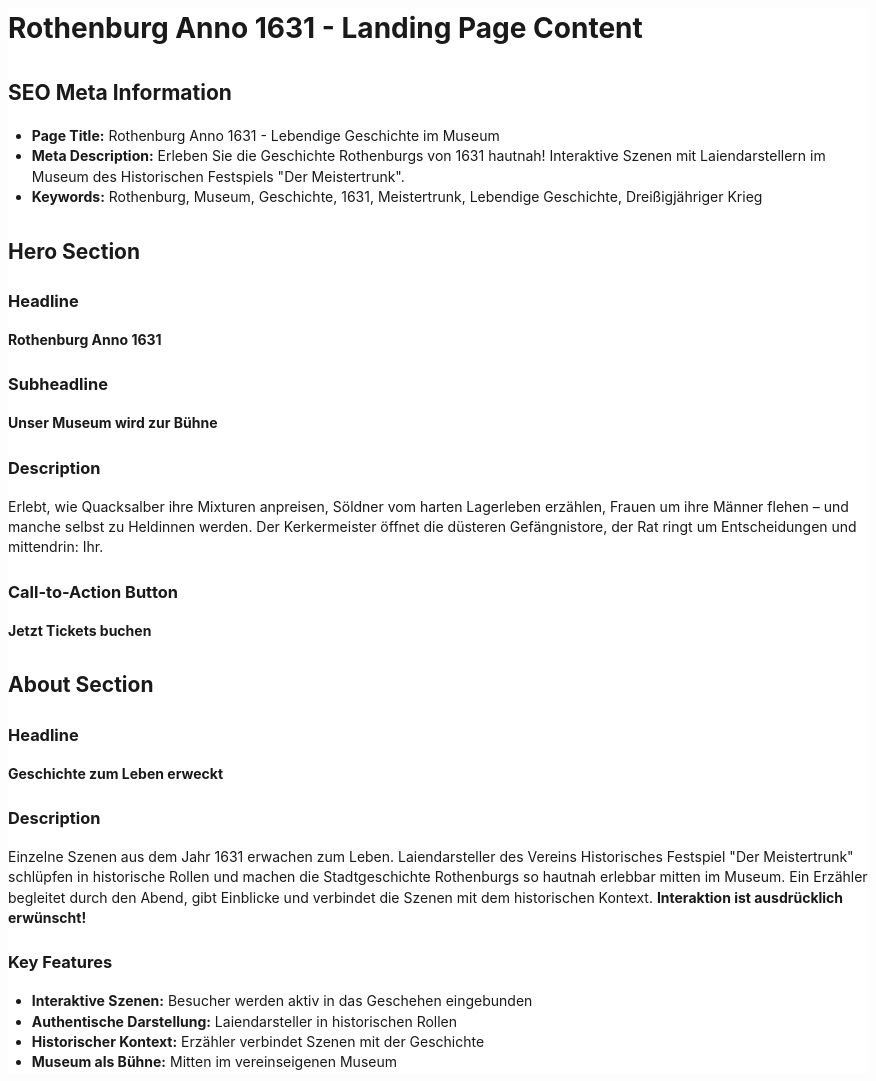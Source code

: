 # Rothenburg Anno 1631 - Landing Page Content

## SEO Meta Information

- **Page Title:** Rothenburg Anno 1631 - Lebendige Geschichte im Museum
- **Meta Description:** Erleben Sie die Geschichte Rothenburgs von 1631 hautnah! Interaktive Szenen mit Laiendarstellern im Museum des Historischen Festspiels "Der Meistertrunk".
- **Keywords:** Rothenburg, Museum, Geschichte, 1631, Meistertrunk, Lebendige Geschichte, Dreißigjähriger Krieg

## Hero Section

### Headline

**Rothenburg Anno 1631**

### Subheadline

**Unser Museum wird zur Bühne**

### Description

Erlebt, wie Quacksalber ihre Mixturen anpreisen, Söldner vom harten Lagerleben erzählen, Frauen um ihre Männer flehen – und manche selbst zu Heldinnen werden. Der Kerkermeister öffnet die düsteren Gefängnistore, der Rat ringt um Entscheidungen und mittendrin: Ihr.

### Call-to-Action Button

**Jetzt Tickets buchen**

## About Section

### Headline

**Geschichte zum Leben erweckt**

### Description

Einzelne Szenen aus dem Jahr 1631 erwachen zum Leben. Laiendarsteller des Vereins Historisches Festspiel "Der Meistertrunk" schlüpfen in historische Rollen und machen die Stadtgeschichte Rothenburgs so hautnah erlebbar mitten im Museum. Ein Erzähler begleitet durch den Abend, gibt Einblicke und verbindet die Szenen mit dem historischen Kontext. **Interaktion ist ausdrücklich erwünscht!**

### Key Features

- **Interaktive Szenen:** Besucher werden aktiv in das Geschehen eingebunden
- **Authentische Darstellung:** Laiendarsteller in historischen Rollen
- **Historischer Kontext:** Erzähler verbindet Szenen mit der Geschichte
- **Museum als Bühne:** Mitten im vereinseigenen Museum
